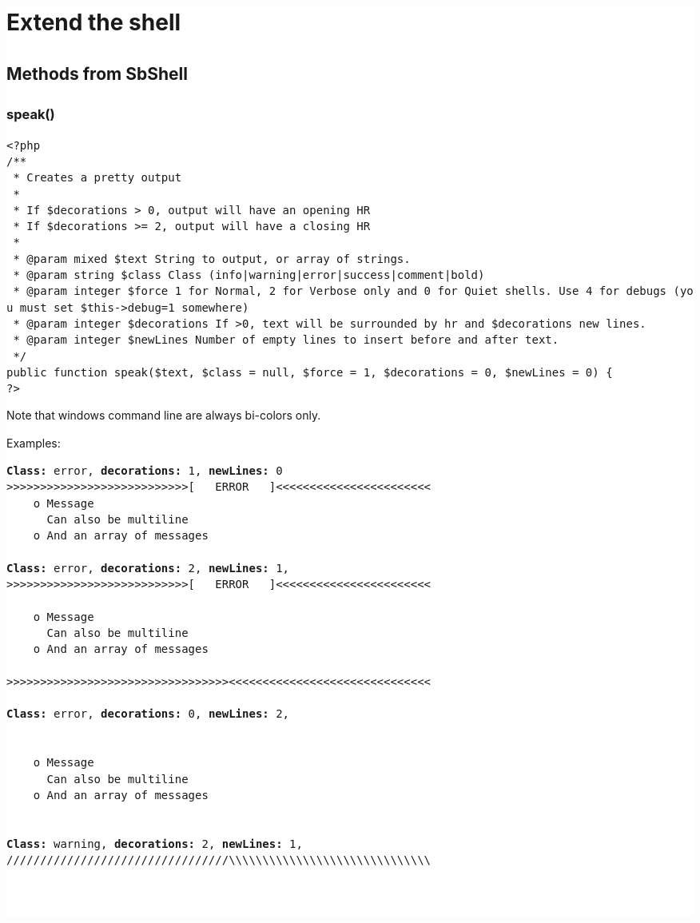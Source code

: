 # Extend the shell

## Methods from SbShell

### speak()

<pre class="syntax brush-html">
&lt;?php
/**
 * Creates a pretty output
 *
 * If $decorations > 0, output will have an opening HR
 * If $decorations >= 2, output will have a closing HR
 *
 * @param mixed $text String to output, or array of strings.
 * @param string $class Class (info|warning|error|success|comment|bold)
 * @param integer $force 1 for Normal, 2 for Verbose only and 0 for Quiet shells. Use 4 for debugs (you must set $this->debug=1 somewhere)
 * @param integer $decorations If >0, text will be surrounded by hr and $decorations new lines.
 * @param integer $newLines Number of empty lines to insert before and after text.
 */
public function speak($text, $class = null, $force = 1, $decorations = 0, $newLines = 0) {
?&gt;
</pre>

Note that windows command line are always bi-colors only.

Examples:
<pre>
<strong>Class:</strong> error, <strong>decorations:</strong> 1, <strong>newLines:</strong> 0
<span class="text-danger">>>>>>>>>>>>>>>>>>>>>>>>>>>>[   ERROR   ]<<<<<<<<<<<<<<<<<<<<<<<
    o Message
      Can also be multiline
    o And an array of messages
</span>
<strong>Class:</strong> error, <strong>decorations:</strong> 2, <strong>newLines:</strong> 1,
<span class="text-danger">>>>>>>>>>>>>>>>>>>>>>>>>>>>[   ERROR   ]<<<<<<<<<<<<<<<<<<<<<<<

    o Message
      Can also be multiline
    o And an array of messages

>>>>>>>>>>>>>>>>>>>>>>>>>>>>>>>>><<<<<<<<<<<<<<<<<<<<<<<<<<<<<<
</span>
<strong>Class:</strong> error, <strong>decorations:</strong> 0, <strong>newLines:</strong> 2,
<span class="text-danger">

    o Message
      Can also be multiline
    o And an array of messages

</span>
<strong>Class:</strong> warning, <strong>decorations:</strong> 2, <strong>newLines:</strong> 1,
<span class="text-warning">/////////////////////////////////\\\\\\\\\\\\\\\\\\\\\\\\\\\\\\
